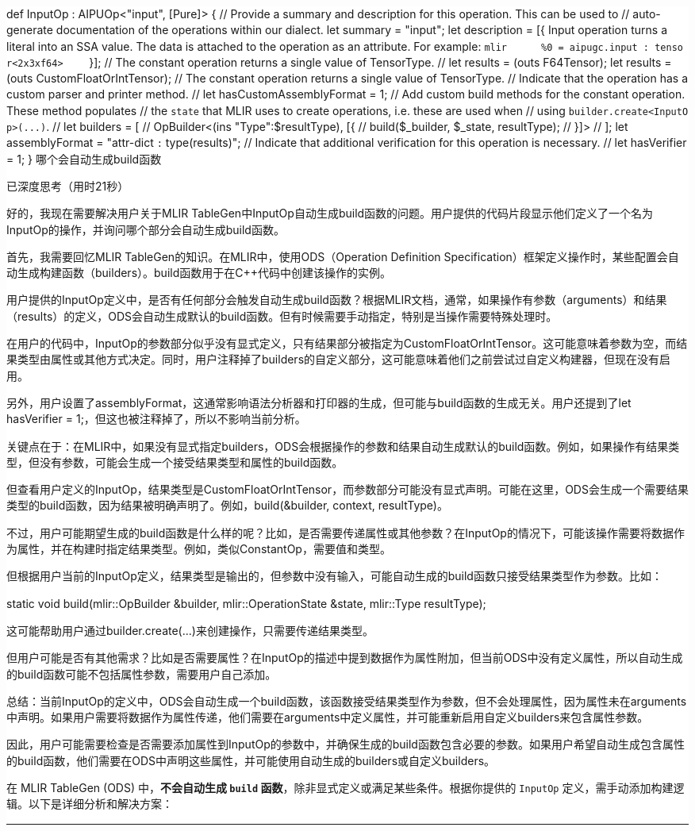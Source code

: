def InputOp : AIPUOp<"input", [Pure]> {  // Provide a summary and description for this operation. This can be used to  // auto-generate documentation of the operations within our dialect.  let summary = "input";  let description = [{    Input operation turns a literal into an SSA value. The data is attached    to the operation as an attribute. For example:     ```mlir      %0 = aipugc.input : tensor<2x3xf64>    ```  }];   // The constant operation returns a single value of TensorType.  // let results = (outs F64Tensor);  let results = (outs CustomFloatOrIntTensor); // The constant operation returns a single value of TensorType.   // Indicate that the operation has a custom parser and printer method.  // let hasCustomAssemblyFormat = 1;   // Add custom build methods for the constant operation. These method populates  // the `state` that MLIR uses to create operations, i.e. these are used when  // using `builder.create<InputOp>(...)`.    // let builders = [  //   OpBuilder<(ins "Type":$resultType), [{  //     build($_builder, $_state, resultType);  //   }]>  // ];   let assemblyFormat = "attr-dict `:` type(results)";   // Indicate that additional verification for this operation is necessary.  // let hasVerifier = 1; } 哪个会自动生成build函数

已深度思考（用时21秒）



好的，我现在需要解决用户关于MLIR TableGen中InputOp自动生成build函数的问题。用户提供的代码片段显示他们定义了一个名为InputOp的操作，并询问哪个部分会自动生成build函数。

首先，我需要回忆MLIR TableGen的知识。在MLIR中，使用ODS（Operation Definition Specification）框架定义操作时，某些配置会自动生成构建函数（builders）。build函数用于在C++代码中创建该操作的实例。

用户提供的InputOp定义中，是否有任何部分会触发自动生成build函数？根据MLIR文档，通常，如果操作有参数（arguments）和结果（results）的定义，ODS会自动生成默认的build函数。但有时候需要手动指定，特别是当操作需要特殊处理时。

在用户的代码中，InputOp的参数部分似乎没有显式定义，只有结果部分被指定为CustomFloatOrIntTensor。这可能意味着参数为空，而结果类型由属性或其他方式决定。同时，用户注释掉了builders的自定义部分，这可能意味着他们之前尝试过自定义构建器，但现在没有启用。

另外，用户设置了assemblyFormat，这通常影响语法分析器和打印器的生成，但可能与build函数的生成无关。用户还提到了let hasVerifier = 1;，但这也被注释掉了，所以不影响当前分析。

关键点在于：在MLIR中，如果没有显式指定builders，ODS会根据操作的参数和结果自动生成默认的build函数。例如，如果操作有结果类型，但没有参数，可能会生成一个接受结果类型和属性的build函数。

但查看用户定义的InputOp，结果类型是CustomFloatOrIntTensor，而参数部分可能没有显式声明。可能在这里，ODS会生成一个需要结果类型的build函数，因为结果被明确声明了。例如，build(&builder, context, resultType)。

不过，用户可能期望生成的build函数是什么样的呢？比如，是否需要传递属性或其他参数？在InputOp的情况下，可能该操作需要将数据作为属性，并在构建时指定结果类型。例如，类似ConstantOp，需要值和类型。

但根据用户当前的InputOp定义，结果类型是输出的，但参数中没有输入，可能自动生成的build函数只接受结果类型作为参数。比如：

static void build(mlir::OpBuilder &builder, mlir::OperationState &state, mlir::Type resultType);

这可能帮助用户通过builder.create(...)来创建操作，只需要传递结果类型。

但用户可能是否有其他需求？比如是否需要属性？在InputOp的描述中提到数据作为属性附加，但当前ODS中没有定义属性，所以自动生成的build函数可能不包括属性参数，需要用户自己添加。

总结：当前InputOp的定义中，ODS会自动生成一个build函数，该函数接受结果类型作为参数，但不会处理属性，因为属性未在arguments中声明。如果用户需要将数据作为属性传递，他们需要在arguments中定义属性，并可能重新启用自定义builders来包含属性参数。

因此，用户可能需要检查是否需要添加属性到InputOp的参数中，并确保生成的build函数包含必要的参数。如果用户希望自动生成包含属性的build函数，他们需要在ODS中声明这些属性，并可能使用自动生成的builders或自定义builders。

在 MLIR TableGen (ODS) 中，**不会自动生成 `build` 函数**，除非显式定义或满足某些条件。根据你提供的 `InputOp` 定义，需手动添加构建逻辑。以下是详细分析和解决方案：

------
